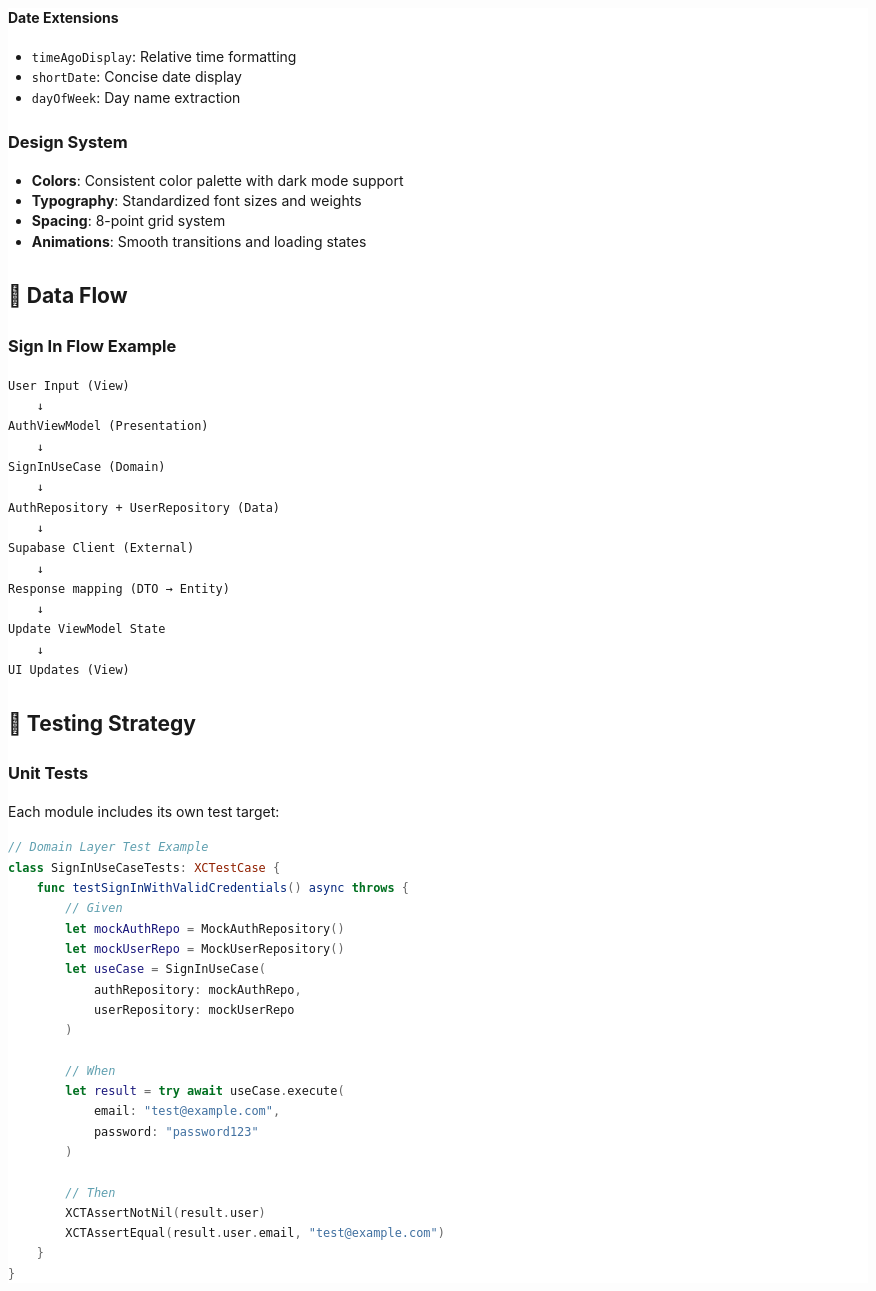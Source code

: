 #### Date Extensions
- `timeAgoDisplay`: Relative time formatting
- `shortDate`: Concise date display
- `dayOfWeek`: Day name extraction

### Design System
- **Colors**: Consistent color palette with dark mode support
- **Typography**: Standardized font sizes and weights
- **Spacing**: 8-point grid system
- **Animations**: Smooth transitions and loading states

## 🔄 Data Flow

### Sign In Flow Example

```
User Input (View)
    ↓
AuthViewModel (Presentation)
    ↓
SignInUseCase (Domain)
    ↓
AuthRepository + UserRepository (Data)
    ↓
Supabase Client (External)
    ↓
Response mapping (DTO → Entity)
    ↓
Update ViewModel State
    ↓
UI Updates (View)
```

## 🧪 Testing Strategy

### Unit Tests

Each module includes its own test target:

```swift
// Domain Layer Test Example
class SignInUseCaseTests: XCTestCase {
    func testSignInWithValidCredentials() async throws {
        // Given
        let mockAuthRepo = MockAuthRepository()
        let mockUserRepo = MockUserRepository()
        let useCase = SignInUseCase(
            authRepository: mockAuthRepo,
            userRepository: mockUserRepo
        )

        // When
        let result = try await useCase.execute(
            email: "test@example.com",
            password: "password123"
        )

        // Then
        XCTAssertNotNil(result.user)
        XCTAssertEqual(result.user.email, "test@example.com")
    }
}
```
